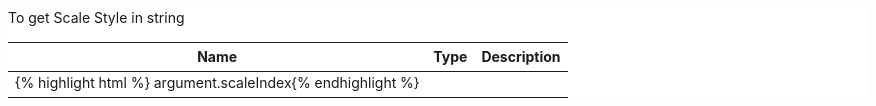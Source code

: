 




To get Scale Style in string

<table class="params">
<thead>
<tr>
<th>Name</th>
<th>Type</th>
<th class="last">Description</th>
</tr>
</thead>
<tbody>
<tr>
<td class="name">{% highlight html %}
argument.scaleIndex{% endhighlight %}</td>
